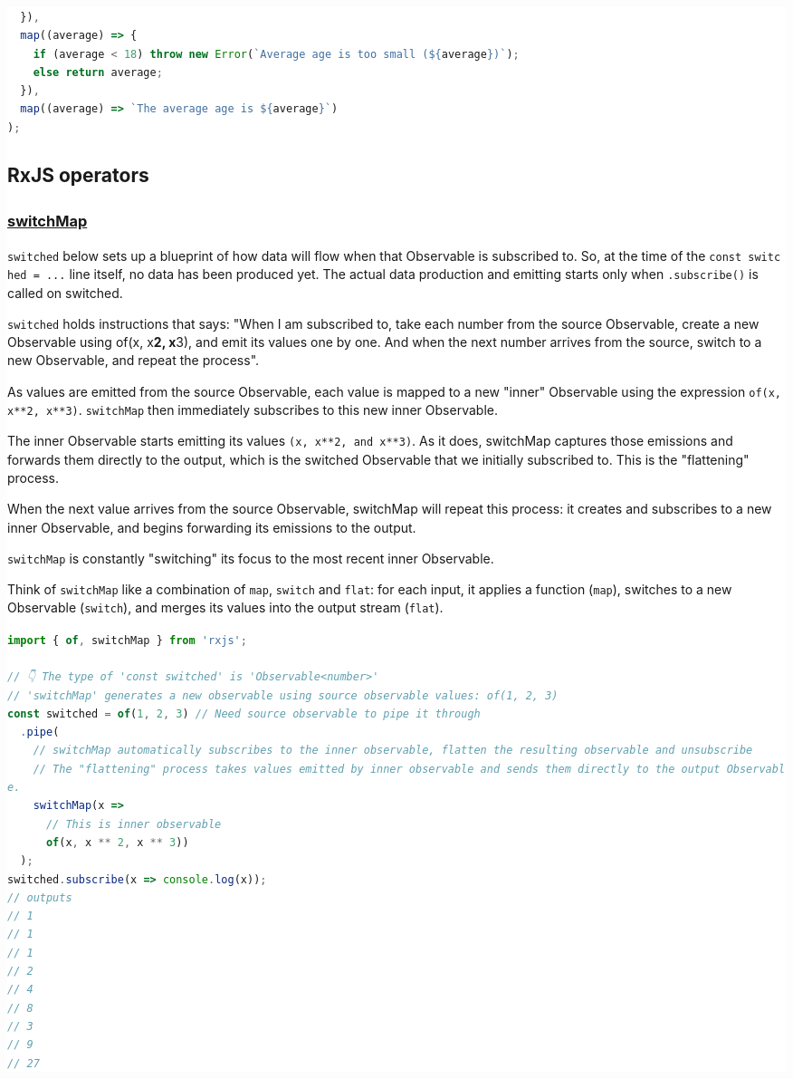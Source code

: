 ```js
  }),
  map((average) => {
    if (average < 18) throw new Error(`Average age is too small (${average})`);
    else return average;
  }),
  map((average) => `The average age is ${average}`)
);
```

## RxJS operators
### [switchMap](https://rxjs.dev/api/operators/switchMap)
`switched` below sets up a blueprint of how data will flow when that Observable is subscribed to.
So, at the time of the `const switched = ...` line itself, no data has been produced yet. The actual data production and emitting starts only when `.subscribe()` is called on switched.

`switched` holds instructions that says: "When I am subscribed to, take each number from the source Observable, create a new Observable using of(x, x**2, x**3), and emit its values one by one. And when the next number arrives from the source, switch to a new Observable, and repeat the process".

As values are emitted from the source Observable, each value is mapped to a new "inner" Observable using the expression `of(x, x**2, x**3)`. `switchMap` then immediately subscribes to this new inner Observable.

The inner Observable starts emitting its values `(x, x**2, and x**3)`. As it does, switchMap captures those emissions and forwards them directly to the output, which is the switched Observable that we initially subscribed to. This is the "flattening" process.

When the next value arrives from the source Observable, switchMap will repeat this process: it creates and subscribes to a new inner Observable, and begins forwarding its emissions to the output.

`switchMap` is constantly "switching" its focus to the most recent inner Observable.

Think of `switchMap` like a combination of `map`, `switch` and `flat`: for each input, it applies a function (`map`), switches to a new Observable (`switch`), and merges its values into the output stream (`flat`).

```ts
import { of, switchMap } from 'rxjs';

// 👇 The type of 'const switched' is 'Observable<number>'
// 'switchMap' generates a new observable using source observable values: of(1, 2, 3)
const switched = of(1, 2, 3) // Need source observable to pipe it through
  .pipe(
    // switchMap automatically subscribes to the inner observable, flatten the resulting observable and unsubscribe
    // The "flattening" process takes values emitted by inner observable and sends them directly to the output Observable.
    switchMap(x =>
      // This is inner observable
      of(x, x ** 2, x ** 3))
  );
switched.subscribe(x => console.log(x));
// outputs
// 1
// 1
// 1
// 2
// 4
// 8
// 3
// 9
// 27
```
